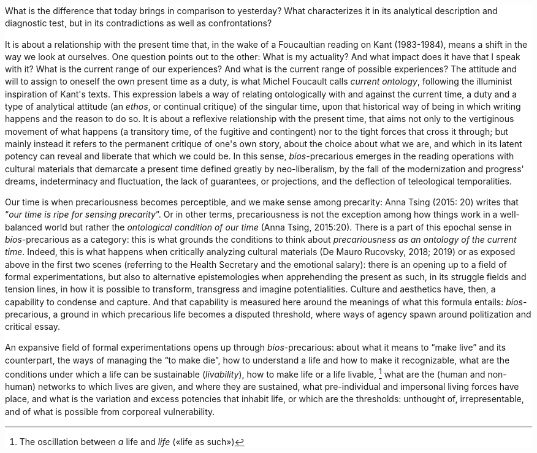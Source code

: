 What is the difference that today brings in comparison to yesterday?
What characterizes it in its analytical description and diagnostic test,
but in its contradictions as well as confrontations?

It is about a relationship with the present time that, in the wake of a
Foucaultian reading on Kant (1983-1984), means a shift in the way we look at ourselves.
One question points out to the other:
What is my actuality?
And what impact does it have that I speak with it?
What is the current range of our experiences?
And what is the current range of possible experiences?
The attitude and will to assign to oneself the own present time as a duty,
is what Michel Foucault calls *current ontology*, following the illuminist inspiration of Kant's texts.
This expression labels a way of relating ontologically with and against the current time,
a duty and a type of analytical attitude (an *ethos*, or continual critique) of the singular time,
upon that historical way of being in which writing happens and the reason to do so.
It is about a reflexive relationship with the present time, that aims not only to the vertiginous movement of what happens (a transitory time, of the fugitive and contingent) nor to the tight forces that cross it through;
but mainly instead it refers to the permanent critique of one's own story,
about the choice about what we are, and which in its latent potency
can reveal and liberate that which we could be.
In this sense, *bíos*-precarious emerges in the reading operations with cultural materials that demarcate a present time defined greatly by neo-liberalism, by the fall of the modernization and progress' dreams,
indeterminacy and fluctuation, the lack of guarantees, or projections, and the deflection of teleological temporalities.

Our time is when precariousness becomes perceptible, and we make sense among precarity:
Anna Tsing (2015: 20) writes that “*our time is ripe for sensing precarity*”.
Or in other terms, precariousness is not the exception among how things work in a well-balanced world but rather
the *ontological condition of our time* (Anna Tsing, 2015:20).
There is a part of this epochal sense in *bíos*-precarious as a category:
this is what grounds the conditions to think about *precariousness as an ontology of the current time*.
Indeed, this is what happens when critically analyzing cultural materials (De Mauro Rucovsky, 2018; 2019)
or as exposed above in the first two scenes (referring to the Health Secretary and the emotional salary):
there is an opening up to a field of formal experimentations, but also to
alternative epistemologies when apprehending the present as such,
in its struggle fields and tension lines, in how it is possible to transform,
transgress and imagine potentialities.
Culture and aesthetics have, then, a capability to condense and capture.
And that capability is measured here around the meanings of what this formula entails:
*bíos*-precarious, a ground in which precarious life becomes a disputed threshold,
where ways of agency spawn around politization and critical essay.

An expansive field of formal experimentations opens up through *bíos*-precarious:
about what it means to “make live” and its counterpart, the ways of managing the “to make die”,
how to understand a life and how to make it recognizable,
what are the conditions under which a life can be sustainable (*livability*),
how to make life or a life livable, [^4]
what are the (human and non-human) networks to which lives are given, and where they are sustained,
what pre-individual and impersonal living forces have place,
and what is the variation and excess potencies that inhabit life,
or which are the thresholds: unthought of, irrepresentable, and of what is possible from corporeal vulnerability.


[^1]: The term biopolitics moves away, from the idea of *zoo-politics*,
[^2]: Our proposal is unlike Janell Watson's (2012), who finds in Butler and Esposito a shared conceptual logic, maintaining a relationship “linked to the biopolitical limits of a liberal discourse” in the valencies of the pairs: bíos/immunitas and precarity/precariousness.
[^3]: In Butler's work the explicit mentions to biopolitics are at least scarce.
[^4]: The oscillation between *a* life and *life* («life as such»)
[^5]: In the Fordist-industrial imagery work represents a figure characterized by stability and permanence, all of which allows the social promotion and which acts as a biopolitical reverse to poverty.